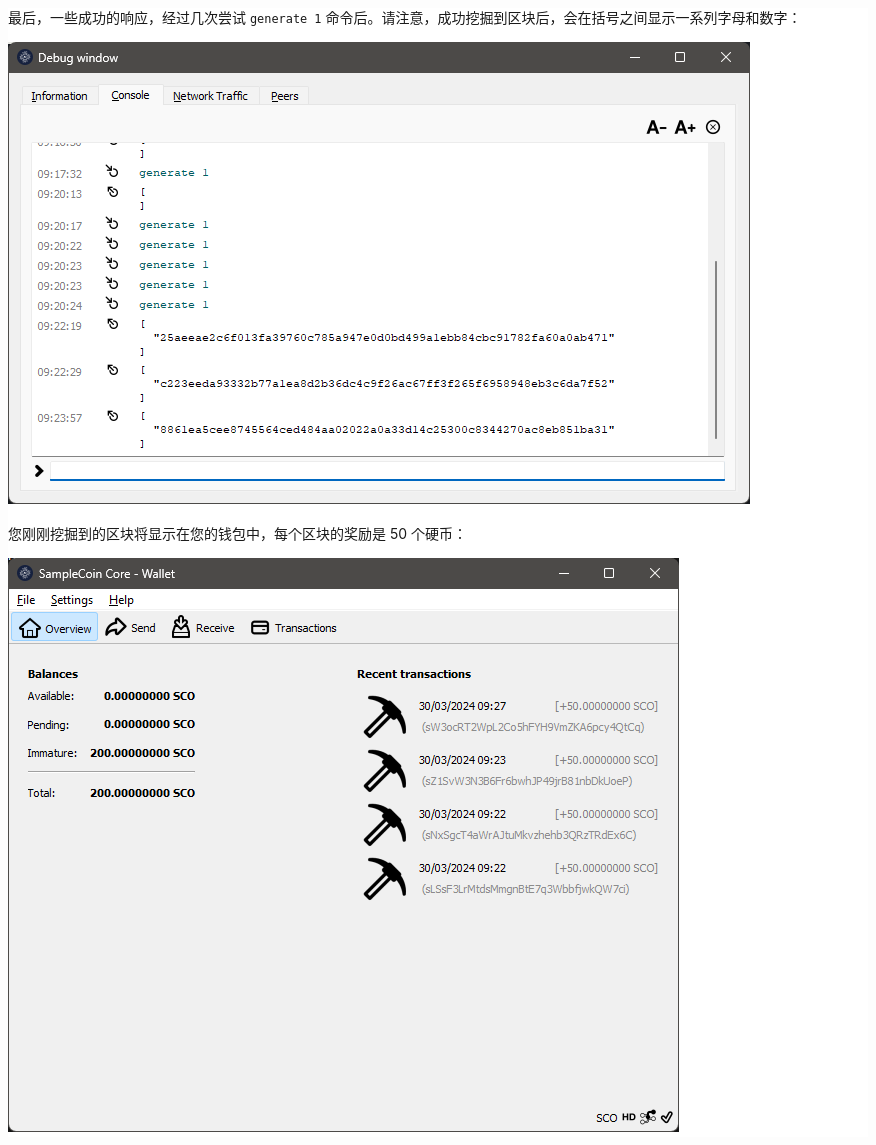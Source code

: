 最后，一些成功的响应，经过几次尝试 `generate 1` 命令后。请注意，成功挖掘到区块后，会在括号之间显示一系列字母和数字：

![挖掘成功](first-steps/9_generate_1_success.png)

您刚刚挖掘到的区块将显示在您的钱包中，每个区块的奖励是 50 个硬币：

![区块奖励](first-steps/10_wallet_four_block_rewards.png)
